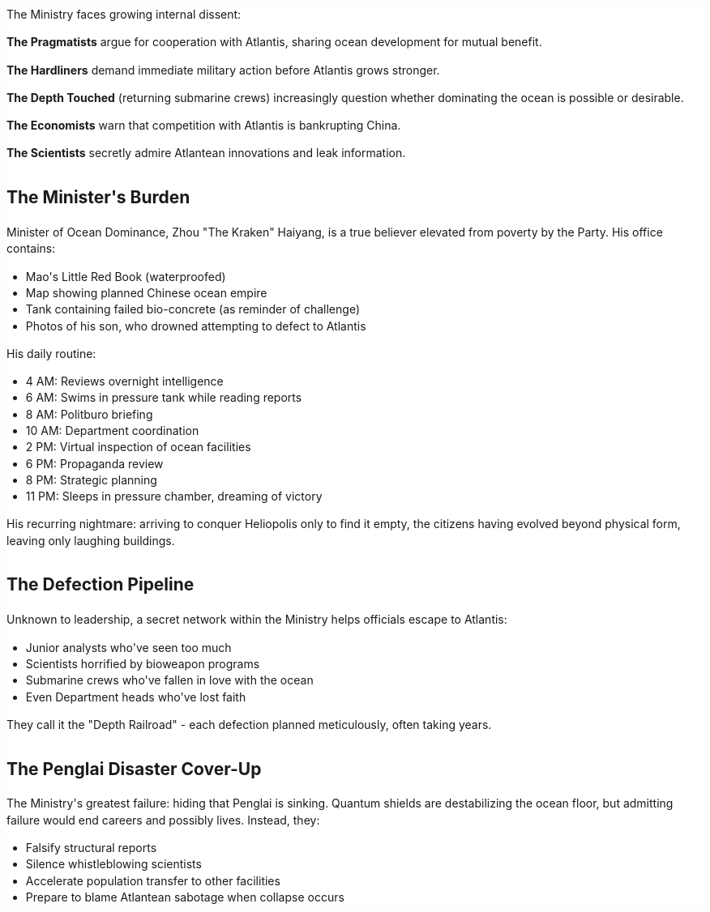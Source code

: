The Ministry faces growing internal dissent:

**The Pragmatists** argue for cooperation with Atlantis, sharing ocean development for mutual benefit.

**The Hardliners** demand immediate military action before Atlantis grows stronger.

**The Depth Touched** (returning submarine crews) increasingly question whether dominating the ocean is possible or desirable.

**The Economists** warn that competition with Atlantis is bankrupting China.

**The Scientists** secretly admire Atlantean innovations and leak information.

## The Minister's Burden

Minister of Ocean Dominance, Zhou "The Kraken" Haiyang, is a true believer elevated from poverty by the Party. His office contains:
- Mao's Little Red Book (waterproofed)
- Map showing planned Chinese ocean empire
- Tank containing failed bio-concrete (as reminder of challenge)
- Photos of his son, who drowned attempting to defect to Atlantis

His daily routine:
- 4 AM: Reviews overnight intelligence
- 6 AM: Swims in pressure tank while reading reports
- 8 AM: Politburo briefing
- 10 AM: Department coordination
- 2 PM: Virtual inspection of ocean facilities
- 6 PM: Propaganda review
- 8 PM: Strategic planning
- 11 PM: Sleeps in pressure chamber, dreaming of victory

His recurring nightmare: arriving to conquer Heliopolis only to find it empty, the citizens having evolved beyond physical form, leaving only laughing buildings.

## The Defection Pipeline

Unknown to leadership, a secret network within the Ministry helps officials escape to Atlantis:
- Junior analysts who've seen too much
- Scientists horrified by bioweapon programs
- Submarine crews who've fallen in love with the ocean
- Even Department heads who've lost faith

They call it the "Depth Railroad" - each defection planned meticulously, often taking years.

## The Penglai Disaster Cover-Up

The Ministry's greatest failure: hiding that Penglai is sinking. Quantum shields are destabilizing the ocean floor, but admitting failure would end careers and possibly lives. Instead, they:
- Falsify structural reports
- Silence whistleblowing scientists
- Accelerate population transfer to other facilities
- Prepare to blame Atlantean sabotage when collapse occurs
